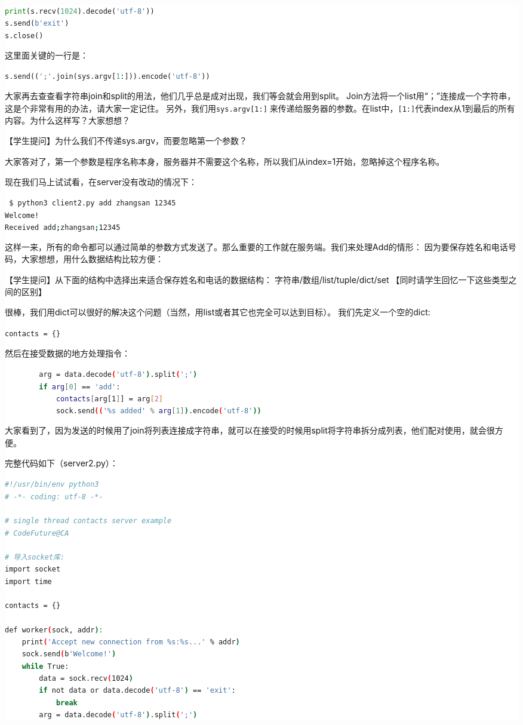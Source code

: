 ```python
print(s.recv(1024).decode('utf-8'))
s.send(b'exit')
s.close()
```

这里面关键的一行是：
```python
s.send((';'.join(sys.argv[1:])).encode('utf-8'))
```
大家再去查查看字符串join和split的用法，他们几乎总是成对出现，我们等会就会用到split。
Join方法将一个list用“；”连接成一个字符串，这是个非常有用的办法，请大家一定记住。
另外，我们用`sys.argv[1:]` 来传递给服务器的参数。在list中，`[1:]`代表index从1到最后的所有内容。为什么这样写？大家想想？

【学生提问】为什么我们不传递sys.argv，而要忽略第一个参数？

大家答对了，第一个参数是程序名称本身，服务器并不需要这个名称，所以我们从index=1开始，忽略掉这个程序名称。

现在我们马上试试看，在server没有改动的情况下：
```bash
 $ python3 client2.py add zhangsan 12345
Welcome!
Received add;zhangsan;12345
```

这样一来，所有的命令都可以通过简单的参数方式发送了。那么重要的工作就在服务端。我们来处理Add的情形：
因为要保存姓名和电话号码，大家想想，用什么数据结构比较方便：

【学生提问】从下面的结构中选择出来适合保存姓名和电话的数据结构：
字符串/数组/list/tuple/dict/set 
【同时请学生回忆一下这些类型之间的区别】

很棒，我们用dict可以很好的解决这个问题（当然，用list或者其它也完全可以达到目标）。
我们先定义一个空的dict:
```bash
contacts = {}
```

然后在接受数据的地方处理指令：
```bash
        arg = data.decode('utf-8').split(';')
        if arg[0] == 'add':
            contacts[arg[1]] = arg[2]
            sock.send(('%s added' % arg[1]).encode('utf-8'))
```

大家看到了，因为发送的时候用了join将列表连接成字符串，就可以在接受的时候用split将字符串拆分成列表，他们配对使用，就会很方便。  

完整代码如下（server2.py）：
```bash
#!/usr/bin/env python3
# -*- coding: utf-8 -*-

# single thread contacts server example
# CodeFuture@CA

# 导入socket库:
import socket
import time

contacts = {}

def worker(sock, addr):
    print('Accept new connection from %s:%s...' % addr)
    sock.send(b'Welcome!')
    while True:
        data = sock.recv(1024)
        if not data or data.decode('utf-8') == 'exit':
            break
        arg = data.decode('utf-8').split(';')
```